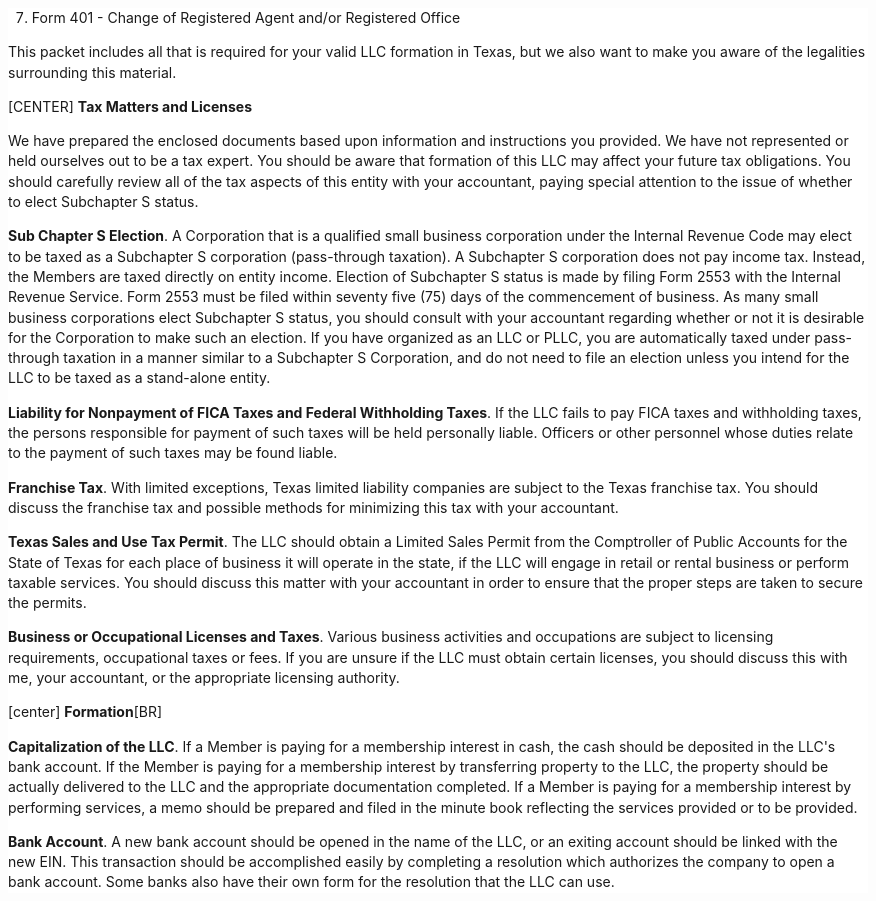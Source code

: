 7)	Form 401 - Change of Registered Agent and/or Registered Office

This packet includes all that is required for your valid LLC formation in Texas, but we also want to make you aware of the legalities surrounding this material.

[CENTER] 
**Tax Matters and Licenses**

We have prepared the enclosed documents based upon information and instructions you provided.  We have not represented or held ourselves out to be a tax expert.  You should be aware that formation of this LLC may affect your future tax obligations.  You should carefully review all of the tax aspects of this entity with your accountant, paying special attention to the issue of whether to elect Subchapter S status.

**Sub Chapter S Election**. A Corporation that is a qualified small business corporation under the Internal Revenue Code may elect to be taxed as a Subchapter S corporation (pass-through taxation).  A Subchapter S corporation does not pay income tax.  Instead, the Members are taxed directly on entity income.  Election of Subchapter S status is made by filing Form 2553 with the Internal Revenue Service.  Form 2553 must be filed within seventy five (75) days of the commencement of business.  As many small business corporations elect Subchapter S status, you should consult with your accountant regarding whether or not it is desirable for the Corporation to make such an election.  If you have organized as an LLC or PLLC, you are automatically taxed under pass-through taxation in a manner similar to a Subchapter S Corporation, and do not need to file an election unless you intend for the LLC to be taxed as a stand-alone entity.

**Liability for Nonpayment of FICA Taxes and Federal Withholding Taxes**.  If the LLC fails to pay FICA taxes and withholding taxes, the persons responsible for payment of such taxes will be held personally liable.  Officers or other personnel whose duties relate to the payment of such taxes may be found liable.

**Franchise Tax**.  With limited exceptions, Texas limited liability companies are subject to the Texas franchise tax.  You should discuss the franchise tax and possible methods for minimizing this tax with your accountant.

**Texas Sales and Use Tax Permit**.  The LLC should obtain a Limited Sales Permit from the Comptroller of Public Accounts for the State of Texas for each place of business it will operate in the state, if the LLC will engage in retail or rental business or perform taxable services.  You should discuss this matter with your accountant in order to ensure that the proper steps are taken to secure the permits.

**Business or Occupational Licenses and Taxes**.  Various business activities and occupations are subject to licensing requirements, occupational taxes or fees.  If you are unsure if the LLC must obtain certain licenses, you should discuss this with me, your accountant, or the appropriate licensing authority.

[center]
**Formation**[BR]

**Capitalization of the LLC**.  If a Member is paying for a membership interest in cash, the cash should be deposited in the LLC's bank account.  If the Member is paying for a membership interest by transferring property to the LLC, the property should be actually delivered to the LLC and the appropriate documentation completed.  If a Member is paying for a membership interest by performing services, a memo should be prepared and filed in the minute book reflecting the services provided or to be provided.

**Bank Account**.  A new bank account should be opened in the name of the LLC, or an exiting account should be linked with the new EIN.  This transaction should be accomplished easily by completing a resolution which authorizes the company to open a bank account.  Some banks also have their own form for the resolution that the LLC can use.
